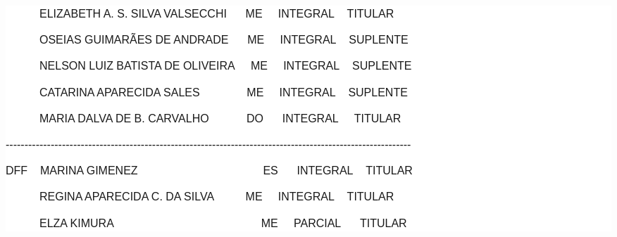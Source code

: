<p class=MsoNormal style='text-align:justify;text-indent:36.0pt'><span
style='font-size:12.0pt;mso-bidi-font-size:10.0pt;font-family:Arial'>ELIZABETH
A. S. SILVA VALSECCHI<span style='mso-tab-count:1'>     </span> <span
style='mso-spacerun:yes'> </span>ME<span style='mso-tab-count:1'>    </span> <span
style='mso-spacerun:yes'> </span>INTEGRAL<span style='mso-tab-count:1'>   </span>
<span style='mso-spacerun:yes'> </span>TITULAR<o:p></o:p></span></p>

<p class=MsoNormal style='margin-left:36.0pt;text-align:justify'><span
style='font-size:12.0pt;mso-bidi-font-size:10.0pt;font-family:Arial'>OSEIAS GUIMARÃES
DE ANDRADE<span style='mso-tab-count:1'>     </span> <span
style='mso-spacerun:yes'> </span>ME<span style='mso-tab-count:1'>    </span> <span
style='mso-spacerun:yes'> </span>INTEGRAL<span style='mso-tab-count:1'>   </span>
<span style='mso-spacerun:yes'> </span>SUPLENTE<o:p></o:p></span></p>

<p class=MsoNormal style='margin-left:36.0pt;text-align:justify'><span
style='font-size:12.0pt;mso-bidi-font-size:10.0pt;font-family:Arial'>NELSON LUIZ
BATISTA DE OLIVEIRA<span style='mso-tab-count:1'>    </span> <span
style='mso-spacerun:yes'> </span>ME<span style='mso-tab-count:1'>    </span> <span
style='mso-spacerun:yes'> </span>INTEGRAL<span style='mso-tab-count:1'>   </span>
<span style='mso-spacerun:yes'> </span>SUPLENTE<o:p></o:p></span></p>

<p class=MsoNormal style='margin-left:36.0pt;text-align:justify'><span
style='font-size:12.0pt;mso-bidi-font-size:10.0pt;font-family:Arial'>CATARINA
APARECIDA SALES<span style='mso-tab-count:2'>              </span> <span
style='mso-spacerun:yes'> </span>ME<span style='mso-tab-count:1'>    </span> <span
style='mso-spacerun:yes'> </span>INTEGRAL<span style='mso-tab-count:1'>   </span>
<span style='mso-spacerun:yes'> </span>SUPLENTE<o:p></o:p></span></p>

<p class=MsoNormal style='margin-left:36.0pt;text-align:justify'><span
style='font-size:12.0pt;mso-bidi-font-size:10.0pt;font-family:Arial'>MARIA
DALVA DE B. CARVALHO<span style='mso-tab-count:1'>           </span> <span
style='mso-spacerun:yes'> </span>DO<span style='mso-tab-count:1'>    </span><span
style='mso-spacerun:yes'>  </span>INTEGRAL<span style='mso-tab-count:1'>   </span><span
style='mso-spacerun:yes'>  </span>TITULAR<o:p></o:p></span></p>

<p class=MsoNormal style='text-align:justify'><span style='font-size:12.0pt;
mso-bidi-font-size:10.0pt;font-family:Arial'>------------------------------------------------------------------------------------------------------------<o:p></o:p></span></p>

<p class=MsoNormal style='text-align:justify'><span style='font-size:12.0pt;
mso-bidi-font-size:10.0pt;font-family:Arial'>DFF<span style='mso-tab-count:
1'>    </span>MARINA GIMENEZ<span style='mso-tab-count:4'>                                       </span>
<span style='mso-spacerun:yes'> </span>ES<span style='mso-tab-count:1'>     </span>
<span style='mso-spacerun:yes'> </span>INTEGRAL<span style='mso-tab-count:1'>   </span>
<span style='mso-spacerun:yes'> </span>TITULAR<o:p></o:p></span></p>

<p class=MsoNormal style='text-align:justify;text-indent:36.0pt'><span
style='font-size:12.0pt;mso-bidi-font-size:10.0pt;font-family:Arial'>REGINA
APARECIDA C. DA SILVA<span style='mso-tab-count:1'>         </span> <span
style='mso-spacerun:yes'> </span>ME<span style='mso-tab-count:1'>    </span> <span
style='mso-spacerun:yes'> </span>INTEGRAL<span style='mso-tab-count:1'>   </span>
<span style='mso-spacerun:yes'> </span>TITULAR<o:p></o:p></span></p>

<p class=MsoNormal style='text-align:justify;text-indent:36.0pt'><span
style='font-size:12.0pt;mso-bidi-font-size:10.0pt;font-family:Arial'>ELZA
KIMURA<span style='mso-tab-count:4'>                                              </span>
<span style='mso-spacerun:yes'> </span>ME<span style='mso-tab-count:1'>    </span>
<span style='mso-spacerun:yes'> </span>PARCIAL<span style='mso-tab-count:1'>     </span>
<span style='mso-spacerun:yes'> </span>TITULAR<o:p></o:p></span></p>
